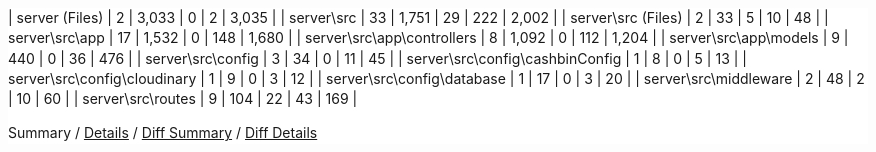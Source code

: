 | server (Files) | 2 | 3,033 | 0 | 2 | 3,035 |
| server\\src | 33 | 1,751 | 29 | 222 | 2,002 |
| server\\src (Files) | 2 | 33 | 5 | 10 | 48 |
| server\\src\\app | 17 | 1,532 | 0 | 148 | 1,680 |
| server\\src\\app\\controllers | 8 | 1,092 | 0 | 112 | 1,204 |
| server\\src\\app\\models | 9 | 440 | 0 | 36 | 476 |
| server\\src\\config | 3 | 34 | 0 | 11 | 45 |
| server\\src\\config\\cashbinConfig | 1 | 8 | 0 | 5 | 13 |
| server\\src\\config\\cloudinary | 1 | 9 | 0 | 3 | 12 |
| server\\src\\config\\database | 1 | 17 | 0 | 3 | 20 |
| server\\src\\middleware | 2 | 48 | 2 | 10 | 60 |
| server\\src\\routes | 9 | 104 | 22 | 43 | 169 |

Summary / [Details](details.md) / [Diff Summary](diff.md) / [Diff Details](diff-details.md)